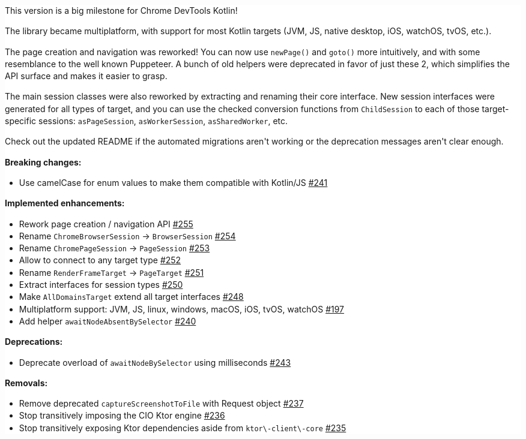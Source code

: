 This version is a big milestone for Chrome DevTools Kotlin!

The library became multiplatform, with support for most Kotlin targets (JVM, JS, native desktop, iOS, watchOS, tvOS, etc.).

The page creation and navigation was reworked! You can now use `newPage()` and `goto()` more intuitively, and with some resemblance to the well known Puppeteer. A bunch of old helpers were deprecated in favor of just these 2, which simplifies the API surface and makes it easier to grasp.

The main session classes were also reworked by extracting and renaming their core interface. New session interfaces were generated for all types of target, and you can use the checked conversion functions from `ChildSession` to each of those target-specific sessions: `asPageSession`, `asWorkerSession`, `asSharedWorker`, etc.

Check out the updated README if the automated migrations aren't working or the deprecation messages aren't clear enough.


**Breaking changes:**

- Use camelCase for enum values to make them compatible with Kotlin/JS [\#241](https://github.com/joffrey-bion/chrome-devtools-kotlin/issues/241)

**Implemented enhancements:**

- Rework page creation / navigation API [\#255](https://github.com/joffrey-bion/chrome-devtools-kotlin/issues/255)
- Rename `ChromeBrowserSession` \-\> `BrowserSession` [\#254](https://github.com/joffrey-bion/chrome-devtools-kotlin/issues/254)
- Rename `ChromePageSession` \-\> `PageSession` [\#253](https://github.com/joffrey-bion/chrome-devtools-kotlin/issues/253)
- Allow to connect to any target type [\#252](https://github.com/joffrey-bion/chrome-devtools-kotlin/issues/252)
- Rename `RenderFrameTarget` \-\> `PageTarget` [\#251](https://github.com/joffrey-bion/chrome-devtools-kotlin/issues/251)
- Extract interfaces for session types [\#250](https://github.com/joffrey-bion/chrome-devtools-kotlin/issues/250)
- Make `AllDomainsTarget` extend all target interfaces [\#248](https://github.com/joffrey-bion/chrome-devtools-kotlin/issues/248)
- Multiplatform support: JVM, JS, linux, windows, macOS, iOS, tvOS, watchOS [\#197](https://github.com/joffrey-bion/chrome-devtools-kotlin/issues/197)
- Add helper `awaitNodeAbsentBySelector` [\#240](https://github.com/joffrey-bion/chrome-devtools-kotlin/issues/240)

**Deprecations:**

- Deprecate overload of `awaitNodeBySelector` using milliseconds [\#243](https://github.com/joffrey-bion/chrome-devtools-kotlin/issues/243)

**Removals:**

- Remove deprecated `captureScreenshotToFile` with Request object [\#237](https://github.com/joffrey-bion/chrome-devtools-kotlin/issues/237)
- Stop transitively imposing the CIO Ktor engine [\#236](https://github.com/joffrey-bion/chrome-devtools-kotlin/issues/236)
- Stop transitively exposing Ktor dependencies aside from `ktor\-client\-core` [\#235](https://github.com/joffrey-bion/chrome-devtools-kotlin/issues/235)
